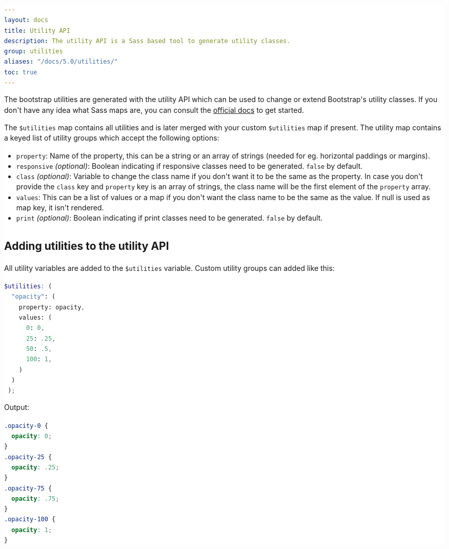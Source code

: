 ```yaml
---
layout: docs
title: Utility API
description: The utility API is a Sass based tool to generate utility classes.
group: utilities
aliases: "/docs/5.0/utilities/"
toc: true
---
```


The bootstrap utilities are generated with the utility API which can be used to change or extend Bootstrap's utility classes. If you don't have any idea what Sass maps are, you can consult the [official docs](https://sass-lang.com/documentation/values/maps) to get started.

The `$utilities` map contains all utilities and is later merged with your custom `$utilities` map if present. The utility map contains a keyed list of utility groups which accept the following options:

- `property`: Name of the property, this can be a string or an array of strings (needed for eg. horizontal paddings or margins).
- `responsive` _(optional)_: Boolean indicating if responsive classes need to be generated. `false` by default.
- `class` _(optional)_: Variable to change the class name if you don't want it to be the same as the property. In case you don't provide the `class` key and `property` key is an array of strings, the class name will be the first element of the `property` array.
- `values`: This can be a list of values or a map if you don't want the class name to be the same as the value. If null is used as map key, it isn't rendered.
- `print` _(optional)_: Boolean indicating if print classes need to be generated. `false` by default.


## Adding utilities to the utility API

All utility variables are added to the `$utilities` variable. Custom utility groups can added like this:

```scss
$utilities: (
  "opacity": (
    property: opacity,
    values: (
      0: 0,
      25: .25,
      50: .5,
      100: 1,
    )
  )
 );
```

Output:

```css
.opacity-0 {
  opacity: 0;
}
.opacity-25 {
  opacity: .25;
}
.opacity-75 {
  opacity: .75;
}
.opacity-100 {
  opacity: 1;
}
```
